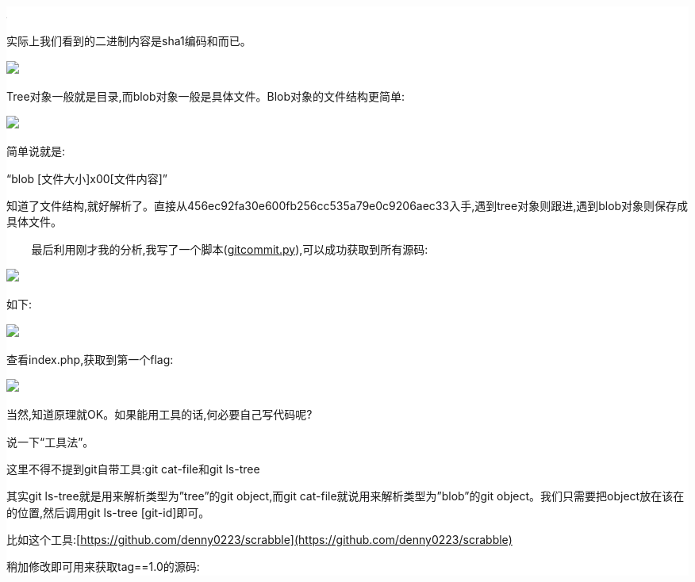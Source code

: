 [![](data:image/png;base64,iVBORw0KGgoAAAANSUhEUgAAAAEAAAABCAYAAAAfFcSJAAAAAXNSR0IArs4c6QAAAARnQU1BAACxjwv8YQUAAAAJcEhZcwAADsQAAA7EAZUrDhsAAAANSURBVBhXYzh8+PB/AAffA0nNPuCLAAAAAElFTkSuQmCC)](https://dn-leavesongs.qbox.me/content/uploadfile/201510/e1fb1443956910.png)



实际上我们看到的二进制内容是sha1编码和而已。



[![](https://p2.ssl.qhimg.com/t01133cd873686ebbb0.png)](https://dn-leavesongs.qbox.me/content/uploadfile/201510/e1fb1443956910.png)



Tree对象一般就是目录,而blob对象一般是具体文件。Blob对象的文件结构更简单:



[![](https://p4.ssl.qhimg.com/t012f7d81ec52d6a185.png)](https://dn-leavesongs.qbox.me/content/uploadfile/201510/47c11443956912.png)



简单说就是:

“blob [文件大小]x00[文件内容]”

知道了文件结构,就好解析了。直接从456ec92fa30e600fb256cc535a79e0c9206aec33入手,遇到tree对象则跟进,遇到blob对象则保存成具体文件。

        最后利用刚才我的分析,我写了一个脚本([gitcommit.py](https://github.com/phith0n/XDCTF2015/blob/master/gitcommit.py)),可以成功获取到所有源码:



[![](https://p1.ssl.qhimg.com/t01856b0bb8d96949e6.png)](https://dn-leavesongs.qbox.me/content/uploadfile/201510/4c4f1443956914.png)



如下:



[![](https://p3.ssl.qhimg.com/t0175836d61884f5537.png)](https://dn-leavesongs.qbox.me/content/uploadfile/201510/37991443956915.png)



查看index.php,获取到第一个flag:



[![](https://p2.ssl.qhimg.com/t01ba7fc54b3f2dad30.png)](https://dn-leavesongs.qbox.me/content/uploadfile/201510/d7151443956915.png)



当然,知道原理就OK。如果能用工具的话,何必要自己写代码呢?

说一下“工具法”。

这里不得不提到git自带工具:git cat-file和git ls-tree

其实git ls-tree就是用来解析类型为”tree”的git object,而git cat-file就说用来解析类型为”blob”的git object。我们只需要把object放在该在的位置,然后调用git ls-tree [git-id]即可。

比如这个工具:[https://github.com/denny0223/scrabble](https://github.com/denny0223/scrabble)

稍加修改即可用来获取tag==1.0的源码:
